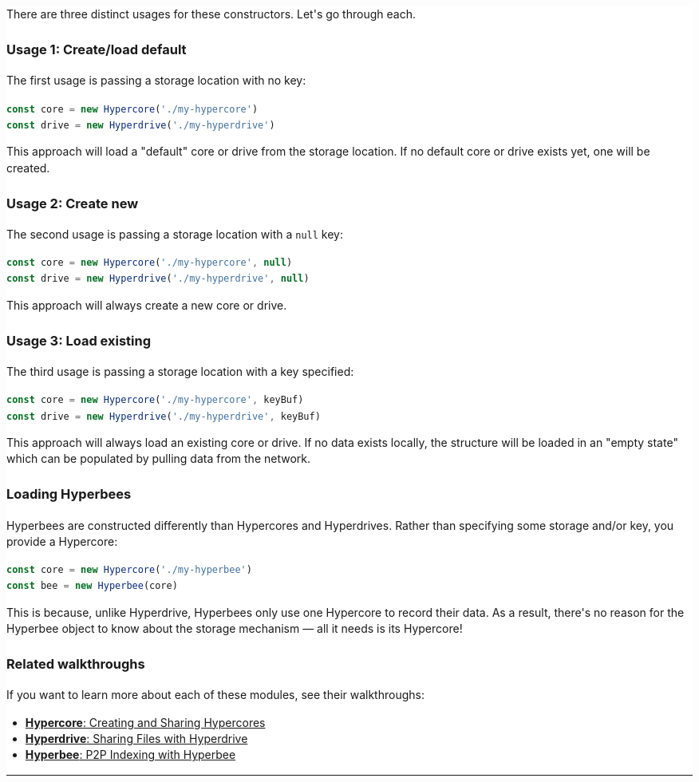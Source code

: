 There are three distinct usages for these constructors.
Let's go through each.

### Usage 1: Create/load default

The first usage is passing a storage location with no key:

```js
const core = new Hypercore('./my-hypercore')
const drive = new Hyperdrive('./my-hyperdrive')
```

This approach will load a "default" core or drive from the storage location.
If no default core or drive exists yet, one will be created.

### Usage 2: Create new

The second usage is passing a storage location with a `null` key:

```js
const core = new Hypercore('./my-hypercore', null)
const drive = new Hyperdrive('./my-hyperdrive', null)
```

This approach will always create a new core or drive.

### Usage 3: Load existing

The third usage is passing a storage location with a key specified:

```js
const core = new Hypercore('./my-hypercore', keyBuf)
const drive = new Hyperdrive('./my-hyperdrive', keyBuf)
```

This approach will always load an existing core or drive.
If no data exists locally, the structure will be loaded in an "empty state" which can be populated by pulling data from the network.

### Loading Hyperbees

Hyperbees are constructed differently than Hypercores and Hyperdrives.
Rather than specifying some storage and/or key, you provide a Hypercore:

```js
const core = new Hypercore('./my-hyperbee')
const bee = new Hyperbee(core)
```

This is because, unlike Hyperdrive, Hyperbees only use one Hypercore to record their data.
As a result, there's no reason for the Hyperbee object to know about the storage mechanism &mdash; all it needs is its Hypercore!

### Related walkthroughs

If you want to learn more about each of these modules, see their walkthroughs:

 - [**Hypercore**: Creating and Sharing Hypercores](../../walkthroughs/creating-and-sharing-hypercores/)
 - [**Hyperdrive**: Sharing Files with Hyperdrive](../../walkthroughs/sharing-files-with-hyperdrive/)
 - [**Hyperbee**: P2P Indexing with Hyperbee](../../walkthroughs/p2p-indexing-with-hyperbee/)

---